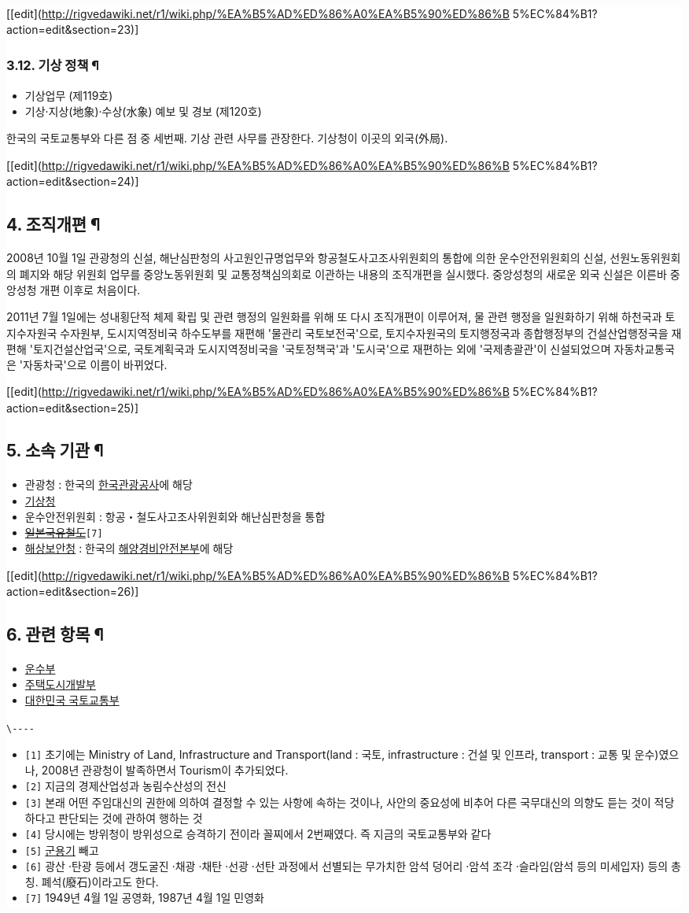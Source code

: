   

[[edit](http://rigvedawiki.net/r1/wiki.php/%EA%B5%AD%ED%86%A0%EA%B5%90%ED%86%B
5%EC%84%B1?action=edit&section=23)]

### 3.12. 기상 정책 ¶

  * 기상업무 (제119호)
  * 기상·지상(地象)·수상(水象) 예보 및 경보 (제120호)  

한국의 국토교통부와 다른 점 중 세번째. 기상 관련 사무를 관장한다. 기상청이 이곳의 외국(外局).

  

[[edit](http://rigvedawiki.net/r1/wiki.php/%EA%B5%AD%ED%86%A0%EA%B5%90%ED%86%B
5%EC%84%B1?action=edit&section=24)]

## 4. 조직개편 ¶

2008년 10월 1일 관광청의 신설, 해난심판청의 사고원인규명업무와 항공철도사고조사위원회의 통합에 의한 운수안전위원회의 신설,
선원노동위원회의 폐지와 해당 위원회 업무를 중앙노동위원회 및 교통정책심의회로 이관하는 내용의 조직개편을 실시했다. 중앙성청의 새로운 외국
신설은 이른바 중앙성청 개편 이후로 처음이다.

  

2011년 7월 1일에는 성내횡단적 체제 확립 및 관련 행정의 일원화를 위해 또 다시 조직개편이 이루어져, 물 관련 행정을 일원화하기 위해
하천국과 토지수자원국 수자원부, 도시지역정비국 하수도부를 재편해 '물관리 국토보전국'으로, 토지수자원국의 토지행정국과 종합행정부의
건설산업행정국을 재편해 '토지건설산업국'으로, 국토계획국과 도시지역정비국을 '국토정책국'과 '도시국'으로 재편하는 외에 '국제총괄관'이
신설되었으며 자동차교통국은 '자동차국'으로 이름이 바뀌었다.

  

[[edit](http://rigvedawiki.net/r1/wiki.php/%EA%B5%AD%ED%86%A0%EA%B5%90%ED%86%B
5%EC%84%B1?action=edit&section=25)]

## 5. 소속 기관 ¶

  * 관광청 : 한국의 [한국관광공사](%ED%95%9C%EA%B5%AD%EA%B4%80%EA%B4%91%EA%B3%B5%EC%82%AC.md)에 해당
  * [기상청](%EA%B8%B0%EC%83%81%EC%B2%AD.md)
  * 운수안전위원회 : 항공・철도사고조사위원회와 해난심판청을 통합
  * <del>[일본국유철도](%EC%9D%BC%EB%B3%B8%EA%B5%AD%EC%9C%A0%EC%B2%A0%EB%8F%84.md)</del>`[7]`
  * [해상보안청](%ED%95%B4%EC%83%81%EB%B3%B4%EC%95%88%EC%B2%AD.md) : 한국의 [해양경비안전본부](%ED%95%B4%EC%96%91%EA%B2%BD%EB%B9%84%EC%95%88%EC%A0%84%EB%B3%B8%EB%B6%80.md)에 해당  

[[edit](http://rigvedawiki.net/r1/wiki.php/%EA%B5%AD%ED%86%A0%EA%B5%90%ED%86%B
5%EC%84%B1?action=edit&section=26)]

## 6. 관련 항목 ¶

  * [운수부](%EC%9A%B4%EC%88%98%EB%B6%80.md)
  * [주택도시개발부](%EC%A3%BC%ED%83%9D%EB%8F%84%EC%8B%9C%EA%B0%9C%EB%B0%9C%EB%B6%80.md)
  * [대한민국 국토교통부](%EA%B5%AD%ED%86%A0%EA%B5%90%ED%86%B5%EB%B6%80.md)

`\----`

  * `[1]` 초기에는 Ministry of Land, Infrastructure and Transport(land : 국토, infrastructure : 건설 및 인프라, transport : 교통 및 운수)였으나, 2008년 관광청이 발족하면서 Tourism이 추가되었다.
  * `[2]` 지금의 경제산업성과 농림수산성의 전신
  * `[3]` 본래 어떤 주임대신의 권한에 의하여 결정할 수 있는 사항에 속하는 것이나, 사안의 중요성에 비추어 다른 국무대신의 의향도 듣는 것이 적당하다고 판단되는 것에 관하여 행하는 것
  * `[4]` 당시에는 방위청이 방위성으로 승격하기 전이라 꼴찌에서 2번째였다. 즉 지금의 국토교통부와 같다
  * `[5]` [군용기](%EA%B5%B0%EC%9A%A9%EA%B8%B0.md) 빼고
  * `[6]` 광산 ·탄광 등에서 갱도굴진 ·채광 ·채탄 ·선광 ·선탄 과정에서 선별되는 무가치한 암석 덩어리 ·암석 조각 ·슬라임(암석 등의 미세입자) 등의 총칭. 폐석(廢石)이라고도 한다.
  * `[7]` 1949년 4월 1일 공영화, 1987년 4월 1일 민영화


